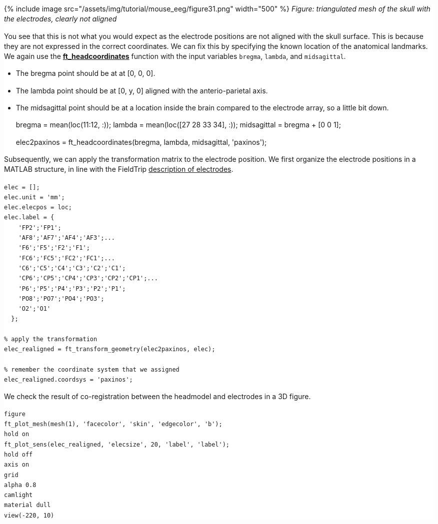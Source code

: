 {% include image src="/assets/img/tutorial/mouse_eeg/figure31.png" width="500" %}
_Figure: triangulated mesh of the skull with the electrodes, clearly not aligned_

You see that this is not what you would expect as the electrode positions are not aligned with the skull surface. This is because they are not expressed in the correct coordinates. We can fix this by specifying the known location of the anatomical landmarks. We again use the **[ft_headcoordinates](/reference/utilities/ft_headcoordinates)** function with the input variables `bregma`, `lambda`, and `midsagittal`.

- The bregma point should be at at [0, 0, 0].
- The lambda point should be at [0, y, 0] aligned with the anterio-parietal axis.
- The midsagittal point should be at a location inside the brain compared to the electrode array, so a little bit down.


    bregma      = mean(loc(11:12, :));
    lambda      = mean(loc([27 28 33 34], :));
    midsagittal = bregma + [0 0 1];

    elec2paxinos = ft_headcoordinates(bregma, lambda, midsagittal, 'paxinos');

Subsequently, we can apply the transformation matrix to the electrode position. We first organize the electrode positions in a MATLAB structure, in line with the FieldTrip [description of electrodes](/faq/how_are_electrodes_magnetometers_or_gradiometers_described).

    elec = [];
    elec.unit = 'mm';
    elec.elecpos = loc;
    elec.label = {
        'FP2';'FP1';
        'AF8';'AF7';'AF4';'AF3';...
        'F6';'F5';'F2';'F1';
        'FC6';'FC5';'FC2';'FC1';...
        'C6';'C5';'C4';'C3';'C2';'C1';
        'CP6';'CP5';'CP4';'CP3';'CP2';'CP1';...
        'P6';'P5';'P4';'P3';'P2';'P1';
        'PO8';'PO7';'PO4';'PO3';
        'O2';'O1'
      };

    % apply the transformation
    elec_realigned = ft_transform_geometry(elec2paxinos, elec);

    % remember the coordinate system that we assigned
    elec_realigned.coordsys = 'paxinos';

We check the result of co-registration between the headmodel and electrodes in a 3D figure.

    figure
    ft_plot_mesh(mesh(1), 'facecolor', 'skin', 'edgecolor', 'b');
    hold on
    ft_plot_sens(elec_realigned, 'elecsize', 20, 'label', 'label');
    hold off
    axis on
    grid
    alpha 0.8
    camlight
    material dull
    view(-220, 10)
